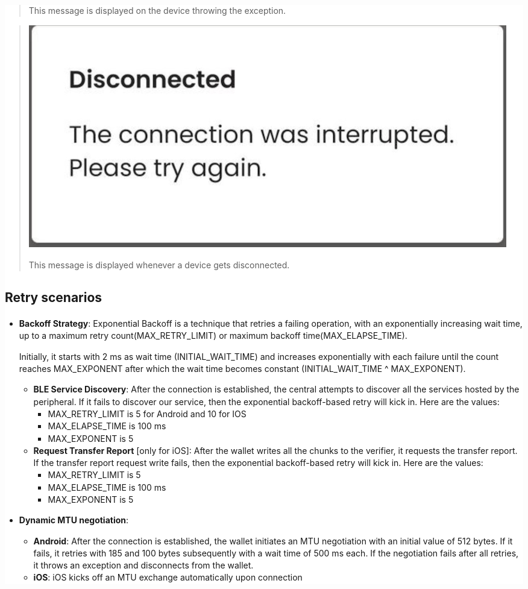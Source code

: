 > This message is displayed on the device throwing the exception.

> <img src="../../../.gitbook/assets/disconnect-message.png" alt="" data-size="original">
>
> This message is displayed whenever a device gets disconnected.

## Retry scenarios

*   **Backoff Strategy**: Exponential Backoff is a technique that retries a failing operation, with an exponentially increasing wait time, up to a maximum retry count(MAX\_RETRY\_LIMIT) or maximum backoff time(MAX\_ELAPSE\_TIME).

    Initially, it starts with 2 ms as wait time (INITIAL\_WAIT\_TIME) and increases exponentially with each failure until the count reaches MAX\_EXPONENT after which the wait time becomes constant (INITIAL\_WAIT\_TIME ^ MAX\_EXPONENT).

    * **BLE Service Discovery**: After the connection is established, the central attempts to discover all the services hosted by the peripheral. If it fails to discover our service, then the exponential backoff-based retry will kick in. Here are the values:
      * MAX\_RETRY\_LIMIT is 5 for Android and 10 for IOS
      * MAX\_ELAPSE\_TIME is 100 ms
      * MAX\_EXPONENT is 5
    * **Request Transfer Report** \[only for iOS]: After the wallet writes all the chunks to the verifier, it requests the transfer report. If the transfer report request write fails, then the exponential backoff-based retry will kick in. Here are the values:
      * MAX\_RETRY\_LIMIT is 5
      * MAX\_ELAPSE\_TIME is 100 ms
      * MAX\_EXPONENT is 5
* **Dynamic MTU negotiation**:
  * **Android**: After the connection is established, the wallet initiates an MTU negotiation with an initial value of 512 bytes. If it fails, it retries with 185 and 100 bytes subsequently with a wait time of 500 ms each. If the negotiation fails after all retries, it throws an exception and disconnects from the wallet.
  * **iOS**: iOS kicks off an MTU exchange automatically upon connection
